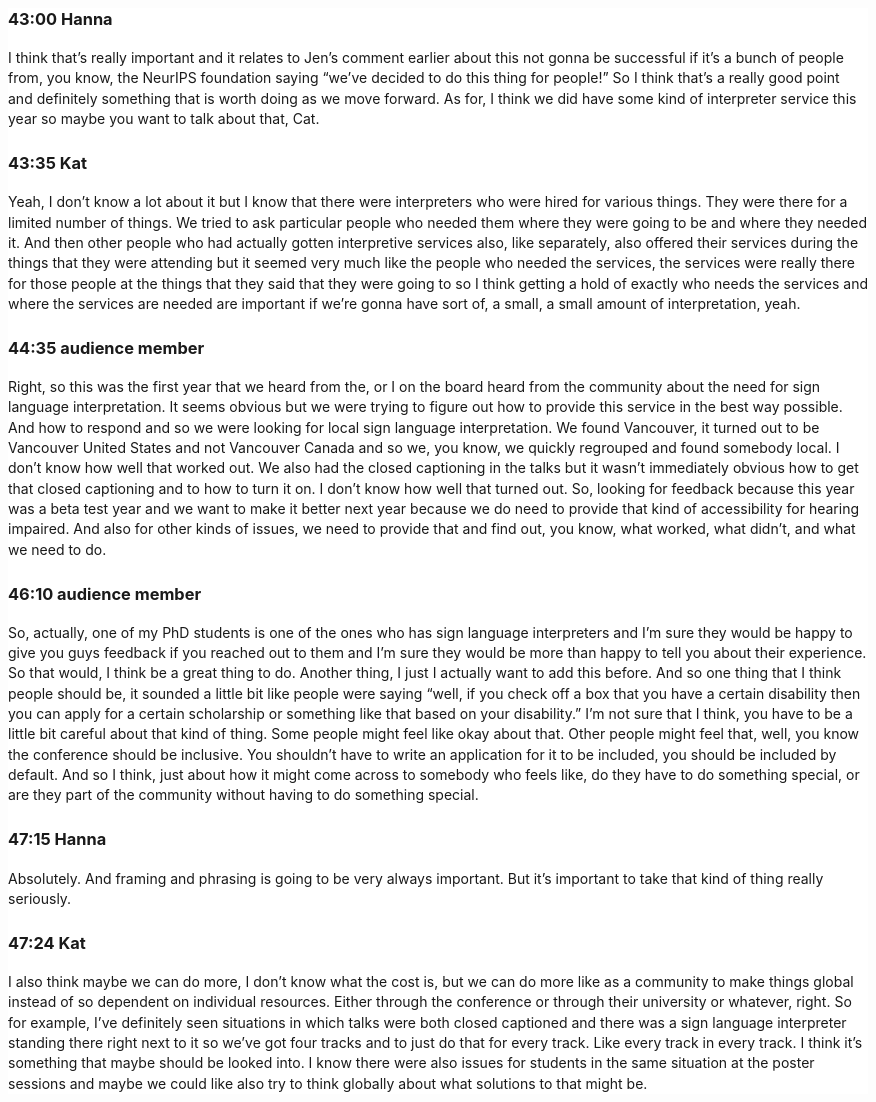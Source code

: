 ### 43:00 Hanna
I think that’s really important and it relates to Jen’s comment earlier about this not gonna be successful if it’s a bunch of people from, you know, the NeurIPS foundation saying “we’ve decided to do this thing for people!”  So I think that’s a really good point and definitely something that is worth doing as we move forward.  As for, I think we did have some kind of interpreter service this year so maybe you want to talk about that, Cat.

### 43:35 Kat
Yeah, I don’t know a lot about it but I know that there were interpreters who were hired for various things.  They were there for a limited number of things. We tried to ask particular people who needed them where they were going to be and where they needed it.  And then other people who had actually gotten interpretive services also, like separately, also offered their services during the things that they were attending but it seemed very much like the people who needed the services, the services were really there for those people at the things that they said that they were going to so I think getting a hold of exactly who needs the services and where the services are needed are important if we’re gonna have sort of, a small, a small amount of interpretation, yeah. 

### 44:35 audience member
Right, so this was the first year that we heard from the, or I on the board heard from the community about the need for sign language interpretation.  It seems obvious but we were trying to figure out how to provide this service in the best way possible.  And how to respond and so we were looking for local sign language interpretation.  We found Vancouver, it turned out to be Vancouver United States and not Vancouver Canada and so we, you know, we quickly regrouped and found somebody local.  I don’t know how well that worked out.  We also had the closed captioning in the talks but it wasn’t immediately obvious how to get that closed captioning and to how to turn it on.  I don’t know how well that turned out.  So, looking for feedback because this year was a beta test year and we want to make it better next year because we do need to provide that kind of accessibility for hearing impaired.  And also for other kinds of issues, we need to provide that and find out, you know, what worked, what didn’t, and what we need to do.  

### 46:10 audience member
So, actually, one of my PhD students is one of the ones who has sign language interpreters and I’m sure they would be happy to give you guys feedback if you reached out to them and I’m sure they would be more than happy to tell you about their experience.  So that would, I think be a great thing to do.  Another thing, I just I actually want to add this before.  And so one thing that I think people should be, it sounded a little bit like people were saying “well, if you check off a box that you have a certain disability then you can apply for a certain scholarship or something like that based on your disability.”  I’m not sure that I think, you have to be a little bit careful about that kind of thing. Some people might feel like okay about that.  Other people might feel that, well, you know the conference should be inclusive.  You shouldn’t have to write an application for it to be included, you should be included by default.  And so I think, just about how it might come across to somebody who feels like, do they have to do something special, or are they part of the community without having to do something special.

### 47:15 Hanna
Absolutely.  And framing and phrasing is going to be very always important.  But it’s important to take that kind of thing really seriously.  

### 47:24 Kat
I also think maybe we can do more, I don’t know what the cost is, but we can do more like as a community to make things global instead of so dependent on individual resources.  Either through the conference or through their university or whatever, right.  So for example, I’ve definitely seen situations in which talks were both closed captioned and there was a sign language interpreter standing there right next to it so we’ve got four tracks and to just do that for every track.  Like every track in every track.  I think it’s something that maybe should be looked into.  I know there were also issues for students in the same situation at the poster sessions and maybe we could like also try to think globally about what solutions to that might be. 

